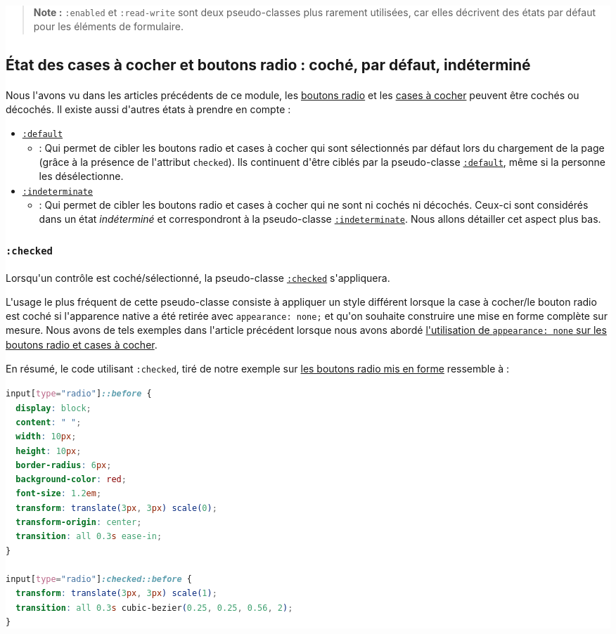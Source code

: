 > **Note :** `:enabled` et `:read-write` sont deux pseudo-classes plus rarement utilisées, car elles décrivent des états par défaut pour les éléments de formulaire.

## État des cases à cocher et boutons radio&nbsp;: coché, par défaut, indéterminé

Nous l'avons vu dans les articles précédents de ce module, les [boutons radio](/fr/docs/Web/HTML/Element/Input/radio) et les [cases à cocher](/fr/docs/Web/HTML/Element/Input/checkbox) peuvent être cochés ou décochés. Il existe aussi d'autres états à prendre en compte&nbsp;:

- [`:default`](/fr/docs/Web/CSS/:default)
  - : Qui permet de cibler les boutons radio et cases à cocher qui sont sélectionnés par défaut lors du chargement de la page (grâce à la présence de l'attribut `checked`). Ils continuent d'être ciblés par la pseudo-classe [`:default`](/fr/docs/Web/CSS/:default), même si la personne les désélectionne.
- [`:indeterminate`](/fr/docs/Web/CSS/:indeterminate)
  - : Qui permet de cibler les boutons radio et cases à cocher qui ne sont ni cochés ni décochés. Ceux-ci sont considérés dans un état *indéterminé* et correspondront à la pseudo-classe [`:indeterminate`](/fr/docs/Web/CSS/:indeterminate). Nous allons détailler cet aspect plus bas.

### `:checked`

Lorsqu'un contrôle est coché/sélectionné, la pseudo-classe [`:checked`](/fr/docs/Web/CSS/:checked) s'appliquera.

L'usage le plus fréquent de cette pseudo-classe consiste à appliquer un style différent lorsque la case à cocher/le bouton radio est coché si l'apparence native a été retirée avec `appearance: none;` et qu'on souhaite construire une mise en forme complète sur mesure. Nous avons de tels exemples dans l'article précédent lorsque nous avons abordé [l'utilisation de `appearance: none` sur les boutons radio et cases à cocher](/fr/docs/Learn/Forms/Advanced_form_styling#mettre_en_forme_les_cases_à_cocher_et_les_boutons_radio).

En résumé, le code utilisant `:checked`, tiré de notre exemple sur [les boutons radio mis en forme](https://mdn.github.io/learning-area/html/forms/styling-examples/radios-styled.html) ressemble à&nbsp;:

```css
input[type="radio"]::before {
  display: block;
  content: " ";
  width: 10px;
  height: 10px;
  border-radius: 6px;
  background-color: red;
  font-size: 1.2em;
  transform: translate(3px, 3px) scale(0);
  transform-origin: center;
  transition: all 0.3s ease-in;
}

input[type="radio"]:checked::before {
  transform: translate(3px, 3px) scale(1);
  transition: all 0.3s cubic-bezier(0.25, 0.25, 0.56, 2);
}
```
